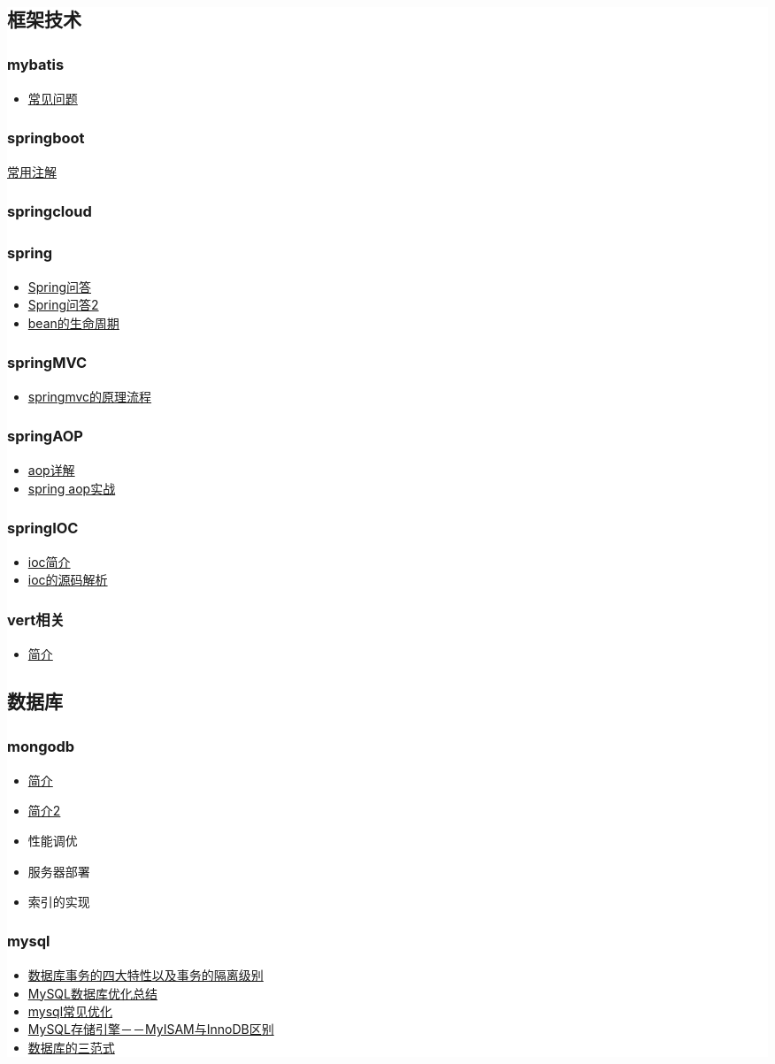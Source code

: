 
## 框架技术



### mybatis 

- [常见问题](http://www.cnblogs.com/huajiezh/p/6415388.html)

### springboot  

[常用注解](https://blog.csdn.net/lafengwnagzi/article/details/53034369)

### springcloud

### spring
- [Spring问答](http://www.importnew.com/15851.html)    
- [Spring问答2](http://blog.csdn.net/qq1137623160/article/details/71194429) 
- [bean的生命周期](http://www.jianshu.com/p/3944792a5fff)


### springMVC

- [springmvc的原理流程](https://www.cnblogs.com/wang-meng/p/5701987.html)

### springAOP

- [aop详解](http://www.cnblogs.com/hongwz/p/5764917.html)
- [spring aop实战](https://juejin.im/post/5a55af9e518825734d14813f)

### springIOC
- [ioc简介](http://www.cnblogs.com/xrq730/p/4919025.html)
- [ioc的源码解析](https://javadoop.com/post/spring-ioc)

### vert相关
- [简介](http://www.importnew.com/23334.html)




## 数据库

### mongodb

- [简介](https://my.oschina.net/340StarObserver/blog/735267)
- [简介2](http://www.jianshu.com/p/b77a33fbe824 )

- 性能调优
- 服务器部署
- 索引的实现

### mysql
- [数据库事务的四大特性以及事务的隔离级别](https://www.cnblogs.com/fjdingsd/p/5273008.html)
- [MySQL数据库优化总结](https://www.cnblogs.com/villion/archive/2009/07/23/1893765.html)
- [mysql常见优化](https://www.cnblogs.com/ggjucheng/archive/2012/11/07/2758058.html)
- [MySQL存储引擎－－MyISAM与InnoDB区别](https://blog.csdn.net/xifeijian/article/details/20316775)
- [数据库的三范式](https://blog.csdn.net/sinat_35512245/article/details/52923516)
